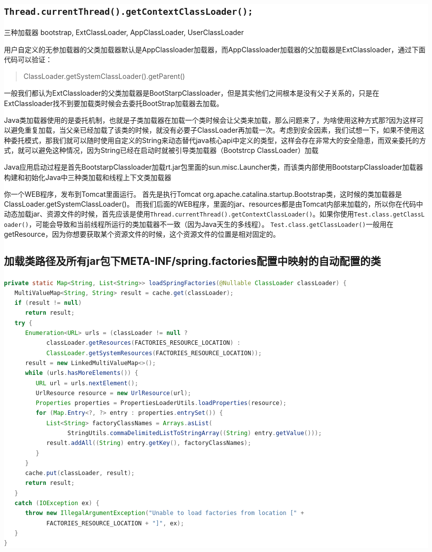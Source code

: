 



## `Thread.currentThread().getContextClassLoader();`

三种加载器
bootstrap, ExtClassLoader, AppClassLoader, UserClassLoader

用户自定义的无参加载器的父类加载器默认是AppClassloader加载器，而AppClassloader加载器的父加载器是ExtClassloader，通过下面代码可以验证：

>ClassLoader.getSystemClassLoader().getParent()

一般我们都认为ExtClassloader的父类加载器是BootStarpClassloader，但是其实他们之间根本是没有父子关系的，只是在ExtClassloader找不到要加载类时候会去委托BootStrap加载器去加载。

Java类加载器使用的是委托机制，也就是子类加载器在加载一个类时候会让父类来加载，那么问题来了，为啥使用这种方式那?因为这样可以避免重复加载，当父亲已经加载了该类的时候，就没有必要子ClassLoader再加载一次。考虑到安全因素，我们试想一下，如果不使用这种委托模式，那我们就可以随时使用自定义的String来动态替代java核心api中定义的类型，这样会存在非常大的安全隐患，而双亲委托的方式，就可以避免这种情况，因为String已经在启动时就被引导类加载器（Bootstrcp ClassLoader）加载

Java应用启动过程是首先BootstarpClassloader加载rt.jar包里面的sun.misc.Launcher类，而该类内部使用BootstarpClassloader加载器构建和初始化Java中三种类加载和线程上下文类加载器

你一个WEB程序，发布到Tomcat里面运行。
首先是执行Tomcat org.apache.catalina.startup.Bootstrap类，这时候的类加载器是ClassLoader.getSystemClassLoader()。
而我们后面的WEB程序，里面的jar、resources都是由Tomcat内部来加载的，所以你在代码中动态加载jar、资源文件的时候，首先应该是使用`Thread.currentThread().getContextClassLoader()`。如果你使用`Test.class.getClassLoader()`，可能会导致和当前线程所运行的类加载器不一致（因为Java天生的多线程）。
`Test.class.getClassLoader()`一般用在getResource，因为你想要获取某个资源文件的时候，这个资源文件的位置是相对固定的。



## 加载类路径及所有jar包下META-INF/spring.factories配置中映射的自动配置的类 



```java
private static Map<String, List<String>> loadSpringFactories(@Nullable ClassLoader classLoader) {
   MultiValueMap<String, String> result = cache.get(classLoader);
   if (result != null)
      return result;
   try {
      Enumeration<URL> urls = (classLoader != null ?
            classLoader.getResources(FACTORIES_RESOURCE_LOCATION) :
            ClassLoader.getSystemResources(FACTORIES_RESOURCE_LOCATION));
      result = new LinkedMultiValueMap<>();
      while (urls.hasMoreElements()) {
         URL url = urls.nextElement();
         UrlResource resource = new UrlResource(url);
         Properties properties = PropertiesLoaderUtils.loadProperties(resource);
         for (Map.Entry<?, ?> entry : properties.entrySet()) {
            List<String> factoryClassNames = Arrays.asList(
                  StringUtils.commaDelimitedListToStringArray((String) entry.getValue()));
            result.addAll((String) entry.getKey(), factoryClassNames);
         }
      }
      cache.put(classLoader, result);
      return result;
   }
   catch (IOException ex) {
      throw new IllegalArgumentException("Unable to load factories from location [" +
            FACTORIES_RESOURCE_LOCATION + "]", ex);
   }
}
```
